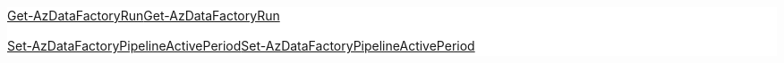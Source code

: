 [<span data-ttu-id="74688-178">Get-AzDataFactoryRun</span><span class="sxs-lookup"><span data-stu-id="74688-178">Get-AzDataFactoryRun</span></span>](./Get-AzDataFactoryRun.md)

[<span data-ttu-id="74688-179">Set-AzDataFactoryPipelineActivePeriod</span><span class="sxs-lookup"><span data-stu-id="74688-179">Set-AzDataFactoryPipelineActivePeriod</span></span>](./Set-AzDataFactoryPipelineActivePeriod.md)


